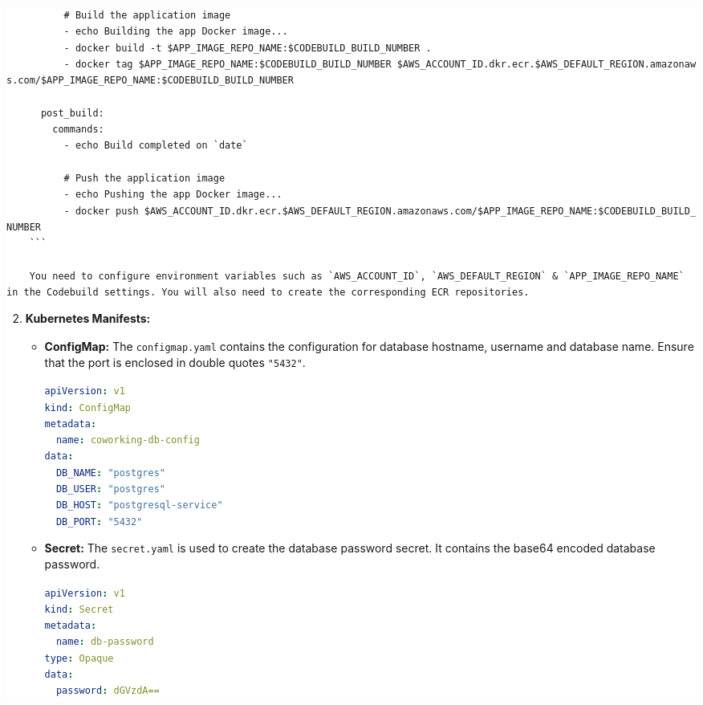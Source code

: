               # Build the application image
              - echo Building the app Docker image...
              - docker build -t $APP_IMAGE_REPO_NAME:$CODEBUILD_BUILD_NUMBER .
              - docker tag $APP_IMAGE_REPO_NAME:$CODEBUILD_BUILD_NUMBER $AWS_ACCOUNT_ID.dkr.ecr.$AWS_DEFAULT_REGION.amazonaws.com/$APP_IMAGE_REPO_NAME:$CODEBUILD_BUILD_NUMBER

          post_build:
            commands:
              - echo Build completed on `date`

              # Push the application image
              - echo Pushing the app Docker image...
              - docker push $AWS_ACCOUNT_ID.dkr.ecr.$AWS_DEFAULT_REGION.amazonaws.com/$APP_IMAGE_REPO_NAME:$CODEBUILD_BUILD_NUMBER
        ```

        You need to configure environment variables such as `AWS_ACCOUNT_ID`, `AWS_DEFAULT_REGION` & `APP_IMAGE_REPO_NAME`  in the Codebuild settings. You will also need to create the corresponding ECR repositories.

2.  **Kubernetes Manifests:**
    *   **ConfigMap:**
        The `configmap.yaml` contains the configuration for database hostname, username and database name. Ensure that the port is enclosed in double quotes `"5432"`.

        ```yaml
        apiVersion: v1
        kind: ConfigMap
        metadata:
          name: coworking-db-config
        data:
          DB_NAME: "postgres"
          DB_USER: "postgres"
          DB_HOST: "postgresql-service"
          DB_PORT: "5432"
        ```

    *   **Secret:**
         The `secret.yaml` is used to create the database password secret. It contains the base64 encoded database password.

        ```yaml
        apiVersion: v1
        kind: Secret
        metadata:
          name: db-password
        type: Opaque
        data:
          password: dGVzdA==
        ```
